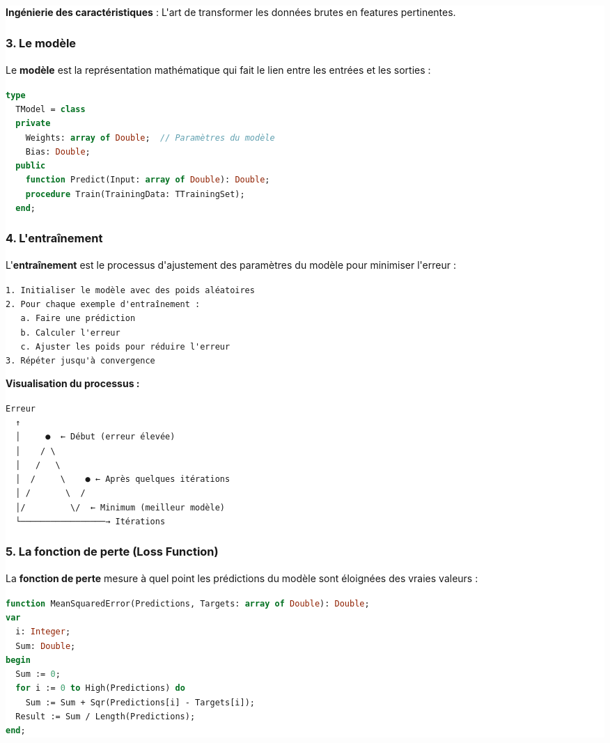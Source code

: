 **Ingénierie des caractéristiques** : L'art de transformer les données brutes en features pertinentes.

### 3. Le modèle

Le **modèle** est la représentation mathématique qui fait le lien entre les entrées et les sorties :

```pascal
type
  TModel = class
  private
    Weights: array of Double;  // Paramètres du modèle
    Bias: Double;
  public
    function Predict(Input: array of Double): Double;
    procedure Train(TrainingData: TTrainingSet);
  end;
```

### 4. L'entraînement

L'**entraînement** est le processus d'ajustement des paramètres du modèle pour minimiser l'erreur :

```
1. Initialiser le modèle avec des poids aléatoires
2. Pour chaque exemple d'entraînement :
   a. Faire une prédiction
   b. Calculer l'erreur
   c. Ajuster les poids pour réduire l'erreur
3. Répéter jusqu'à convergence
```

**Visualisation du processus :**

```
Erreur
  ↑
  │     ●  ← Début (erreur élevée)
  │    / \
  │   /   \
  │  /     \    ● ← Après quelques itérations
  │ /       \  /
  │/         \/  ← Minimum (meilleur modèle)
  └─────────────────→ Itérations
```

### 5. La fonction de perte (Loss Function)

La **fonction de perte** mesure à quel point les prédictions du modèle sont éloignées des vraies valeurs :

```pascal
function MeanSquaredError(Predictions, Targets: array of Double): Double;
var
  i: Integer;
  Sum: Double;
begin
  Sum := 0;
  for i := 0 to High(Predictions) do
    Sum := Sum + Sqr(Predictions[i] - Targets[i]);
  Result := Sum / Length(Predictions);
end;
```
